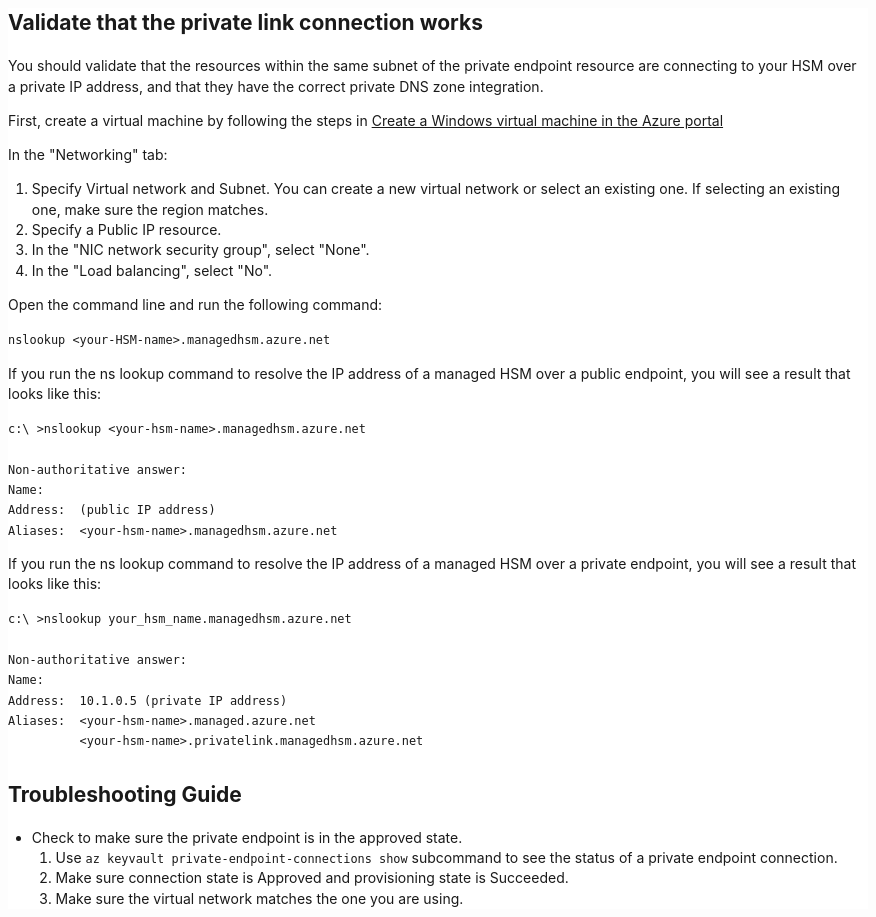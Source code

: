 ## Validate that the private link connection works

You should validate that the resources within the same subnet of the private endpoint resource are connecting to your HSM over a private IP address, and that they have the correct private DNS zone integration.

First, create a virtual machine by following the steps in [Create a Windows virtual machine in the Azure portal](../../virtual-machines/windows/quick-create-portal.md)

In the "Networking" tab:

1. Specify Virtual network and Subnet. You can create a new virtual network or select an existing one. If selecting an existing one, make sure the region matches.
1. Specify a Public IP resource.
1. In the "NIC network security group", select "None".
1. In the "Load balancing", select "No".

Open the command line and run the following command:

```console
nslookup <your-HSM-name>.managedhsm.azure.net
```

If you run the ns lookup command to resolve the IP address of a managed HSM over a public endpoint, you will see a result that looks like this:

```console
c:\ >nslookup <your-hsm-name>.managedhsm.azure.net

Non-authoritative answer:
Name:    
Address:  (public IP address)
Aliases:  <your-hsm-name>.managedhsm.azure.net
```

If you run the ns lookup command to resolve the IP address of a managed HSM over a private endpoint, you will see a result that looks like this:

```console
c:\ >nslookup your_hsm_name.managedhsm.azure.net

Non-authoritative answer:
Name:    
Address:  10.1.0.5 (private IP address)
Aliases:  <your-hsm-name>.managed.azure.net
          <your-hsm-name>.privatelink.managedhsm.azure.net
```

## Troubleshooting Guide

* Check to make sure the private endpoint is in the approved state. 
    1. Use ```az keyvault private-endpoint-connections show``` subcommand to see the status of a private endpoint connection.
    2. Make sure connection state is Approved and provisioning state is Succeeded. 
    3. Make sure the virtual network matches the one you are using.
